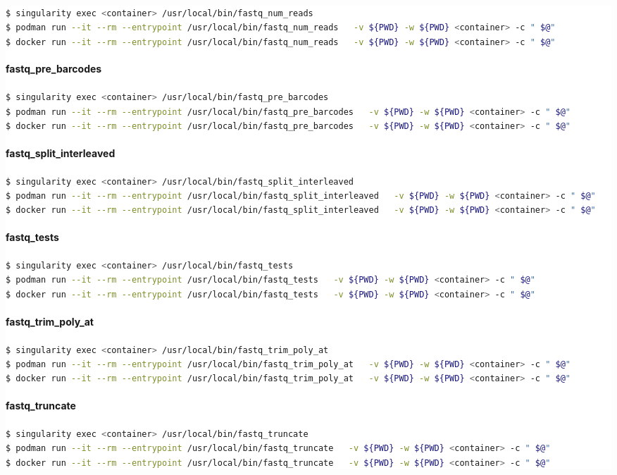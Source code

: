 ```bash
$ singularity exec <container> /usr/local/bin/fastq_num_reads
$ podman run --it --rm --entrypoint /usr/local/bin/fastq_num_reads   -v ${PWD} -w ${PWD} <container> -c " $@"
$ docker run --it --rm --entrypoint /usr/local/bin/fastq_num_reads   -v ${PWD} -w ${PWD} <container> -c " $@"
```


#### fastq_pre_barcodes

```bash
$ singularity exec <container> /usr/local/bin/fastq_pre_barcodes
$ podman run --it --rm --entrypoint /usr/local/bin/fastq_pre_barcodes   -v ${PWD} -w ${PWD} <container> -c " $@"
$ docker run --it --rm --entrypoint /usr/local/bin/fastq_pre_barcodes   -v ${PWD} -w ${PWD} <container> -c " $@"
```


#### fastq_split_interleaved

```bash
$ singularity exec <container> /usr/local/bin/fastq_split_interleaved
$ podman run --it --rm --entrypoint /usr/local/bin/fastq_split_interleaved   -v ${PWD} -w ${PWD} <container> -c " $@"
$ docker run --it --rm --entrypoint /usr/local/bin/fastq_split_interleaved   -v ${PWD} -w ${PWD} <container> -c " $@"
```


#### fastq_tests

```bash
$ singularity exec <container> /usr/local/bin/fastq_tests
$ podman run --it --rm --entrypoint /usr/local/bin/fastq_tests   -v ${PWD} -w ${PWD} <container> -c " $@"
$ docker run --it --rm --entrypoint /usr/local/bin/fastq_tests   -v ${PWD} -w ${PWD} <container> -c " $@"
```


#### fastq_trim_poly_at

```bash
$ singularity exec <container> /usr/local/bin/fastq_trim_poly_at
$ podman run --it --rm --entrypoint /usr/local/bin/fastq_trim_poly_at   -v ${PWD} -w ${PWD} <container> -c " $@"
$ docker run --it --rm --entrypoint /usr/local/bin/fastq_trim_poly_at   -v ${PWD} -w ${PWD} <container> -c " $@"
```


#### fastq_truncate

```bash
$ singularity exec <container> /usr/local/bin/fastq_truncate
$ podman run --it --rm --entrypoint /usr/local/bin/fastq_truncate   -v ${PWD} -w ${PWD} <container> -c " $@"
$ docker run --it --rm --entrypoint /usr/local/bin/fastq_truncate   -v ${PWD} -w ${PWD} <container> -c " $@"
```
